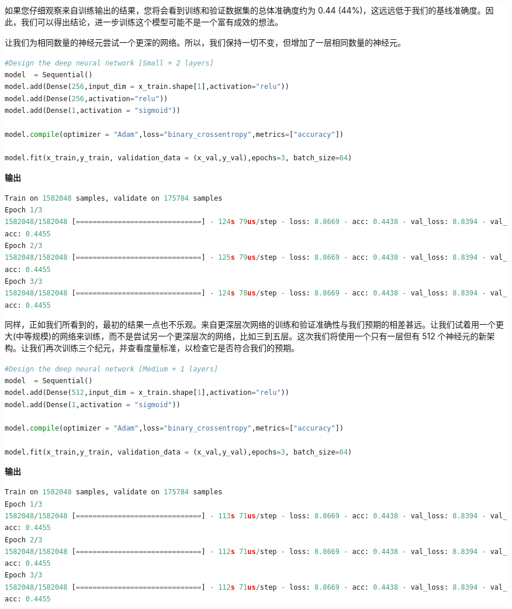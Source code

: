 如果您仔细观察来自训练输出的结果，您将会看到训练和验证数据集的总体准确度约为 0.44 (44%)，这远远低于我们的基线准确度。因此，我们可以得出结论，进一步训练这个模型可能不是一个富有成效的想法。

让我们为相同数量的神经元尝试一个更深的网络。所以，我们保持一切不变，但增加了一层相同数量的神经元。

```py
#Design the deep neural network [Small + 2 layers]
model  = Sequential()
model.add(Dense(256,input_dim = x_train.shape[1],activation="relu"))
model.add(Dense(256,activation="relu"))
model.add(Dense(1,activation = "sigmoid"))

model.compile(optimizer = "Adam",loss="binary_crossentropy",metrics=["accuracy"])

model.fit(x_train,y_train, validation_data = (x_val,y_val),epochs=3, batch_size=64)

```

**输出**

```py
Train on 1582048 samples, validate on 175784 samples
Epoch 1/3
1582048/1582048 [==============================] - 124s 79us/step - loss: 8.8669 - acc: 0.4438 - val_loss: 8.8394 - val_acc: 0.4455
Epoch 2/3
1582048/1582048 [==============================] - 125s 79us/step - loss: 8.8669 - acc: 0.4438 - val_loss: 8.8394 - val_acc: 0.4455
Epoch 3/3
1582048/1582048 [==============================] - 124s 78us/step - loss: 8.8669 - acc: 0.4438 - val_loss: 8.8394 - val_acc: 0.4455

```

同样，正如我们所看到的，最初的结果一点也不乐观。来自更深层次网络的训练和验证准确性与我们预期的相差甚远。让我们试着用一个更大(中等规模)的网络来训练，而不是尝试另一个更深层次的网络，比如三到五层。这次我们将使用一个只有一层但有 512 个神经元的新架构。让我们再次训练三个纪元，并查看度量标准，以检查它是否符合我们的预期。

```py
#Design the deep neural network [Medium + 1 layers]
model  = Sequential()
model.add(Dense(512,input_dim = x_train.shape[1],activation="relu"))
model.add(Dense(1,activation = "sigmoid"))

model.compile(optimizer = "Adam",loss="binary_crossentropy",metrics=["accuracy"])

model.fit(x_train,y_train, validation_data = (x_val,y_val),epochs=3, batch_size=64)

```

**输出**

```py
Train on 1582048 samples, validate on 175784 samples
Epoch 1/3
1582048/1582048 [==============================] - 113s 71us/step - loss: 8.8669 - acc: 0.4438 - val_loss: 8.8394 - val_acc: 0.4455
Epoch 2/3
1582048/1582048 [==============================] - 112s 71us/step - loss: 8.8669 - acc: 0.4438 - val_loss: 8.8394 - val_acc: 0.4455
Epoch 3/3
1582048/1582048 [==============================] - 112s 71us/step - loss: 8.8669 - acc: 0.4438 - val_loss: 8.8394 - val_acc: 0.4455

```

